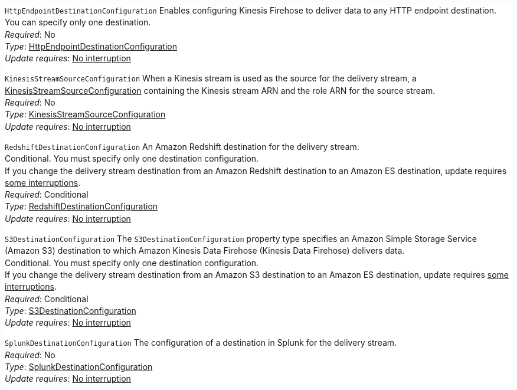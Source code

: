 `HttpEndpointDestinationConfiguration`  <a name="cfn-kinesisfirehose-deliverystream-httpendpointdestinationconfiguration"></a>
Enables configuring Kinesis Firehose to deliver data to any HTTP endpoint destination\. You can specify only one destination\.   
*Required*: No  
*Type*: [HttpEndpointDestinationConfiguration](aws-properties-kinesisfirehose-deliverystream-httpendpointdestinationconfiguration.md)  
*Update requires*: [No interruption](https://docs.aws.amazon.com/AWSCloudFormation/latest/UserGuide/using-cfn-updating-stacks-update-behaviors.html#update-no-interrupt)

`KinesisStreamSourceConfiguration`  <a name="cfn-kinesisfirehose-deliverystream-kinesisstreamsourceconfiguration"></a>
When a Kinesis stream is used as the source for the delivery stream, a [KinesisStreamSourceConfiguration](https://docs.aws.amazon.com/AWSCloudFormation/latest/UserGuide/aws-properties-kinesisfirehose-deliverystream-kinesisstreamsourceconfiguration.html) containing the Kinesis stream ARN and the role ARN for the source stream\.   
*Required*: No  
*Type*: [KinesisStreamSourceConfiguration](aws-properties-kinesisfirehose-deliverystream-kinesisstreamsourceconfiguration.md)  
*Update requires*: [No interruption](https://docs.aws.amazon.com/AWSCloudFormation/latest/UserGuide/using-cfn-updating-stacks-update-behaviors.html#update-no-interrupt)

`RedshiftDestinationConfiguration`  <a name="cfn-kinesisfirehose-deliverystream-redshiftdestinationconfiguration"></a>
An Amazon Redshift destination for the delivery stream\.  
Conditional\. You must specify only one destination configuration\.  
If you change the delivery stream destination from an Amazon Redshift destination to an Amazon ES destination, update requires [some interruptions](https://docs.aws.amazon.com/AWSCloudFormation/latest/UserGuide/using-cfn-updating-stacks-update-behaviors.html#update-some-interrupt)\.   
*Required*: Conditional  
*Type*: [RedshiftDestinationConfiguration](aws-properties-kinesisfirehose-deliverystream-redshiftdestinationconfiguration.md)  
*Update requires*: [No interruption](https://docs.aws.amazon.com/AWSCloudFormation/latest/UserGuide/using-cfn-updating-stacks-update-behaviors.html#update-no-interrupt)

`S3DestinationConfiguration`  <a name="cfn-kinesisfirehose-deliverystream-s3destinationconfiguration"></a>
The `S3DestinationConfiguration` property type specifies an Amazon Simple Storage Service \(Amazon S3\) destination to which Amazon Kinesis Data Firehose \(Kinesis Data Firehose\) delivers data\.   
Conditional\. You must specify only one destination configuration\.  
If you change the delivery stream destination from an Amazon S3 destination to an Amazon ES destination, update requires [some interruptions](https://docs.aws.amazon.com/AWSCloudFormation/latest/UserGuide/using-cfn-updating-stacks-update-behaviors.html#update-some-interrupt)\.   
*Required*: Conditional  
*Type*: [S3DestinationConfiguration](aws-properties-kinesisfirehose-deliverystream-s3destinationconfiguration.md)  
*Update requires*: [No interruption](https://docs.aws.amazon.com/AWSCloudFormation/latest/UserGuide/using-cfn-updating-stacks-update-behaviors.html#update-no-interrupt)

`SplunkDestinationConfiguration`  <a name="cfn-kinesisfirehose-deliverystream-splunkdestinationconfiguration"></a>
The configuration of a destination in Splunk for the delivery stream\.  
*Required*: No  
*Type*: [SplunkDestinationConfiguration](aws-properties-kinesisfirehose-deliverystream-splunkdestinationconfiguration.md)  
*Update requires*: [No interruption](https://docs.aws.amazon.com/AWSCloudFormation/latest/UserGuide/using-cfn-updating-stacks-update-behaviors.html#update-no-interrupt)
